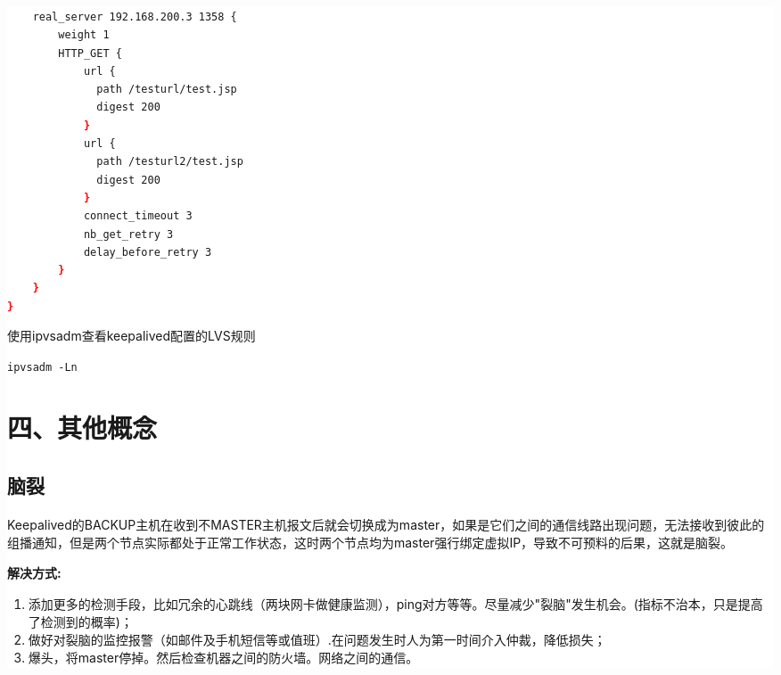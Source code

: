 ```bash
    real_server 192.168.200.3 1358 {
        weight 1
        HTTP_GET {
            url { 
              path /testurl/test.jsp
              digest 200
            }
            url { 
              path /testurl2/test.jsp
              digest 200
            }
            connect_timeout 3
            nb_get_retry 3
            delay_before_retry 3
        }
    }
}
```

使用ipvsadm查看keepalived配置的LVS规则

`ipvsadm -Ln`

# 四、其他概念

## 脑裂

Keepalived的BACKUP主机在收到不MASTER主机报文后就会切换成为master，如果是它们之间的通信线路出现问题，无法接收到彼此的组播通知，但是两个节点实际都处于正常工作状态，这时两个节点均为master强行绑定虚拟IP，导致不可预料的后果，这就是脑裂。

**解决方式:**

1. 添加更多的检测手段，比如冗余的心跳线（两块网卡做健康监测），ping对方等等。尽量减少"裂脑"发生机会。(指标不治本，只是提高了检测到的概率)；
2. 做好对裂脑的监控报警（如邮件及手机短信等或值班）.在问题发生时人为第一时间介入仲裁，降低损失；
3. 爆头，将master停掉。然后检查机器之间的防火墙。网络之间的通信。
